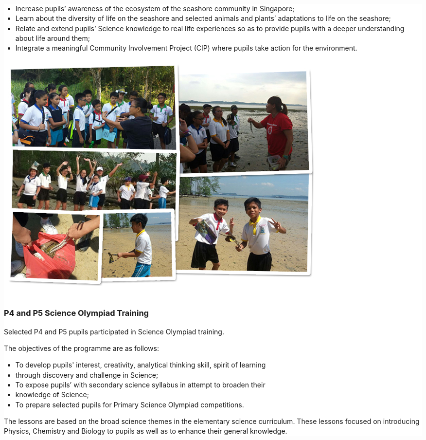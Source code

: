 *   Increase pupils’ awareness of the ecosystem of the seashore community in Singapore;
*   Learn about the diversity of life on the seashore and selected animals and plants’ adaptations to life on the seashore;
*   Relate and extend pupils’ Science knowledge to real life experiences so as to provide pupils with a deeper understanding about life around them;
*   Integrate a meaningful Community Involvement Project (CIP) where pupils take action for the environment.

![](/images/P6-EcologyTrip.jpg)

### P4 and P5 Science Olympiad Training

  

Selected P4 and P5 pupils participated in Science Olympiad training.

  

The objectives of the programme are as follows:

  

*   To develop pupils' interest, creativity, analytical thinking skill, spirit of learning
*   through discovery and challenge in Science;
*   To expose pupils’ with secondary science syllabus in attempt to broaden their
*   knowledge of Science;
*   To prepare selected pupils for Primary Science Olympiad competitions.

The lessons are based on the broad science themes in the elementary science curriculum. These lessons focused on introducing Physics, Chemistry and Biology to pupils as well as to enhance their general knowledge.
